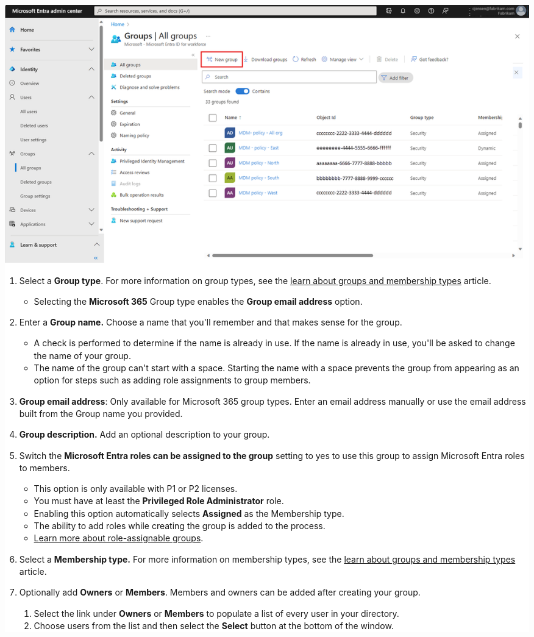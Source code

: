    ![Screenshot of the 'Microsoft Entra groups' page with 'New group' option highlighted.](media/how-to-manage-groups/new-group.png)

1. Select a **Group type**. For more information on group types, see the [learn about groups and membership types](concept-learn-about-groups.md) article.
   - Selecting the **Microsoft 365** Group type enables the **Group email address** option.

1. Enter a **Group name.** Choose a name that you'll remember and that makes sense for the group.
    - A check is performed to determine if the name is already in use. If the name is already in use, you'll be asked to change the name of your group.
    - The name of the group can't start with a space. Starting the name with a space prevents the group from appearing as an option for steps such as adding role assignments to group members.

1. **Group email address**: Only available for Microsoft 365 group types. Enter an email address manually or use the email address built from the Group name you provided.
1. **Group description.** Add an optional description to your group.
1. Switch the **Microsoft Entra roles can be assigned to the group** setting to yes to use this group to assign Microsoft Entra roles to members.
   - This option is only available with P1 or P2 licenses.
   - You must have at least the **Privileged Role Administrator** role.
   - Enabling this option automatically selects **Assigned** as the Membership type.
   - The ability to add roles while creating the group is added to the process.
   - [Learn more about role-assignable groups](../identity/role-based-access-control/groups-create-eligible.md).
1. Select a **Membership type.** For more information on membership types, see the [learn about groups and membership types](concept-learn-about-groups.md) article.
1. Optionally add **Owners** or **Members**. Members and owners can be added after creating your group.
    1. Select the link under **Owners** or **Members** to populate a list of every user in your directory.
    1. Choose users from the list and then select the **Select** button at the bottom of the window.
